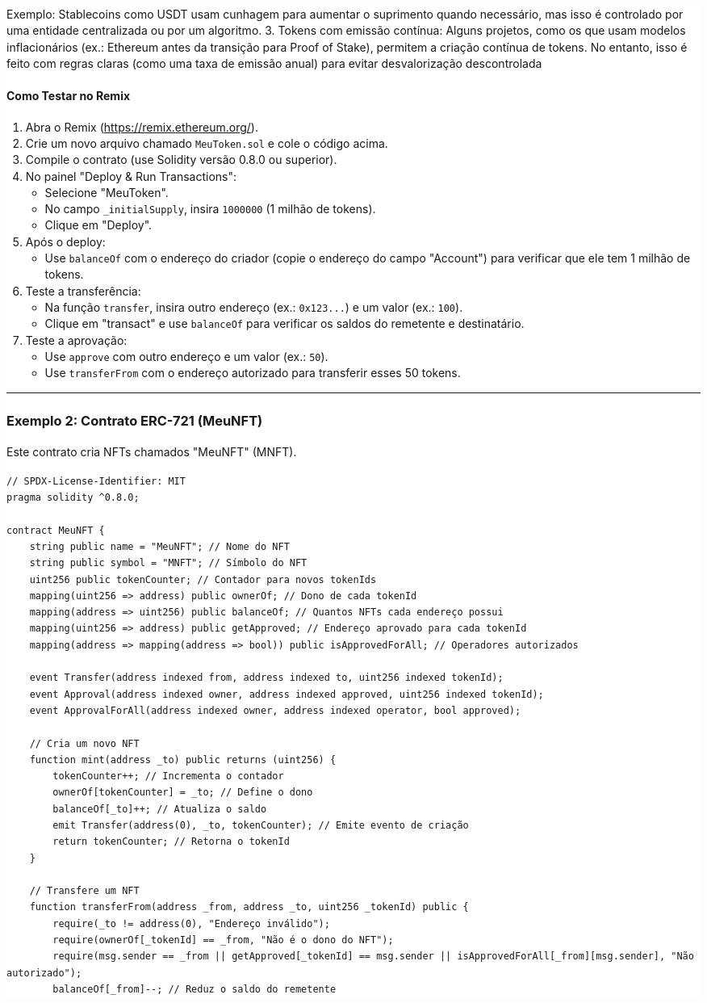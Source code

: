 Exemplo: Stablecoins como USDT usam cunhagem para aumentar o suprimento quando necessário, mas isso é controlado por uma entidade centralizada ou por um algoritmo.
3. Tokens com emissão contínua: Alguns projetos, como os que usam modelos inflacionários (ex.: Ethereum antes da transição para Proof of Stake), permitem a criação contínua de tokens. No entanto, isso é feito com regras claras (como uma taxa de emissão anual) para evitar desvalorização descontrolada

#### Como Testar no Remix

1. Abra o Remix (<https://remix.ethereum.org/>).
2. Crie um novo arquivo chamado `MeuToken.sol` e cole o código acima.
3. Compile o contrato (use Solidity versão 0.8.0 ou superior).
4. No painel "Deploy & Run Transactions":
   - Selecione "MeuToken".
   - No campo `_initialSupply`, insira `1000000` (1 milhão de tokens).
   - Clique em "Deploy".
5. Após o deploy:
   - Use `balanceOf` com o endereço do criador (copie o endereço do campo "Account") para verificar que ele tem 1 milhão de tokens.
6. Teste a transferência:
   - Na função `transfer`, insira outro endereço (ex.: `0x123...`) e um valor (ex.: `100`).
   - Clique em "transact" e use `balanceOf` para verificar os saldos do remetente e destinatário.
7. Teste a aprovação:
   - Use `approve` com outro endereço e um valor (ex.: `50`).
   - Use `transferFrom` com o endereço autorizado para transferir esses 50 tokens.

---

### Exemplo 2: Contrato ERC-721 (MeuNFT)

Este contrato cria NFTs chamados "MeuNFT" (MNFT).

```solidity
// SPDX-License-Identifier: MIT
pragma solidity ^0.8.0;

contract MeuNFT {
    string public name = "MeuNFT"; // Nome do NFT
    string public symbol = "MNFT"; // Símbolo do NFT
    uint256 public tokenCounter; // Contador para novos tokenIds
    mapping(uint256 => address) public ownerOf; // Dono de cada tokenId
    mapping(address => uint256) public balanceOf; // Quantos NFTs cada endereço possui
    mapping(uint256 => address) public getApproved; // Endereço aprovado para cada tokenId
    mapping(address => mapping(address => bool)) public isApprovedForAll; // Operadores autorizados

    event Transfer(address indexed from, address indexed to, uint256 indexed tokenId);
    event Approval(address indexed owner, address indexed approved, uint256 indexed tokenId);
    event ApprovalForAll(address indexed owner, address indexed operator, bool approved);

    // Cria um novo NFT
    function mint(address _to) public returns (uint256) {
        tokenCounter++; // Incrementa o contador
        ownerOf[tokenCounter] = _to; // Define o dono
        balanceOf[_to]++; // Atualiza o saldo
        emit Transfer(address(0), _to, tokenCounter); // Emite evento de criação
        return tokenCounter; // Retorna o tokenId
    }

    // Transfere um NFT
    function transferFrom(address _from, address _to, uint256 _tokenId) public {
        require(_to != address(0), "Endereço inválido");
        require(ownerOf[_tokenId] == _from, "Não é o dono do NFT");
        require(msg.sender == _from || getApproved[_tokenId] == msg.sender || isApprovedForAll[_from][msg.sender], "Não autorizado");
        balanceOf[_from]--; // Reduz o saldo do remetente
```